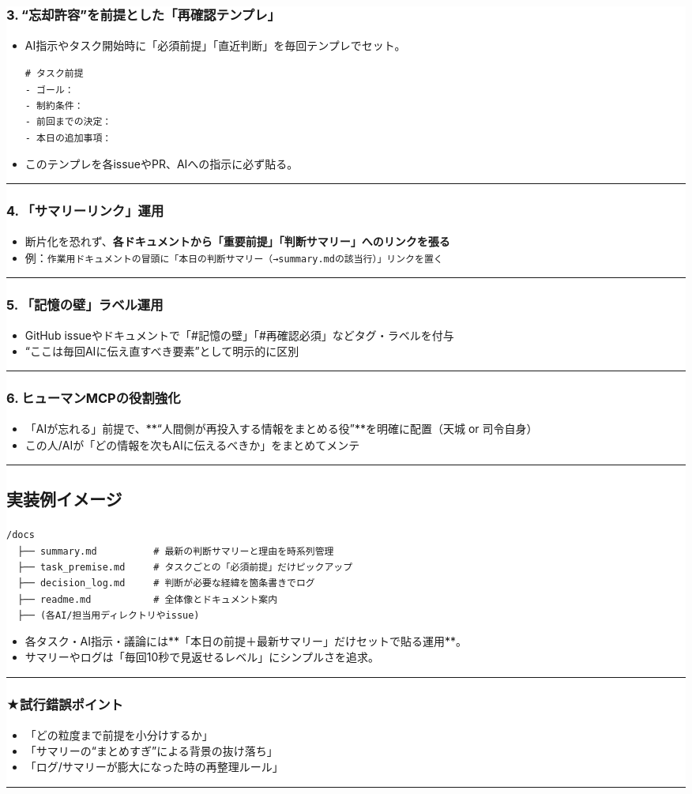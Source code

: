 
### 3. **“忘却許容”を前提とした「再確認テンプレ」**
- AI指示やタスク開始時に「必須前提」「直近判断」を毎回テンプレでセット。  
  ```
  # タスク前提
  - ゴール：
  - 制約条件：
  - 前回までの決定：
  - 本日の追加事項：
  ```
- このテンプレを各issueやPR、AIへの指示に必ず貼る。

---

### 4. **「サマリーリンク」運用**
- 断片化を恐れず、**各ドキュメントから「重要前提」「判断サマリー」へのリンクを張る**  
- 例：`作業用ドキュメントの冒頭に「本日の判断サマリー（→summary.mdの該当行）」リンクを置く`

---

### 5. **「記憶の壁」ラベル運用**
- GitHub issueやドキュメントで「#記憶の壁」「#再確認必須」などタグ・ラベルを付与
- “ここは毎回AIに伝え直すべき要素”として明示的に区別

---

### 6. **ヒューマンMCPの役割強化**
- 「AIが忘れる」前提で、**“人間側が再投入する情報をまとめる役”**を明確に配置（天城 or 司令自身）
- この人/AIが「どの情報を次もAIに伝えるべきか」をまとめてメンテ

---

## 実装例イメージ

```
/docs
  ├── summary.md          # 最新の判断サマリーと理由を時系列管理
  ├── task_premise.md     # タスクごとの「必須前提」だけピックアップ
  ├── decision_log.md     # 判断が必要な経緯を箇条書きでログ
  ├── readme.md           # 全体像とドキュメント案内
  ├── (各AI/担当用ディレクトリやissue)
```
- 各タスク・AI指示・議論には**「本日の前提＋最新サマリー」だけセットで貼る運用**。
- サマリーやログは「毎回10秒で見返せるレベル」にシンプルさを追求。

---

### ★試行錯誤ポイント
- 「どの粒度まで前提を小分けするか」
- 「サマリーの“まとめすぎ”による背景の抜け落ち」
- 「ログ/サマリーが膨大になった時の再整理ルール」

---